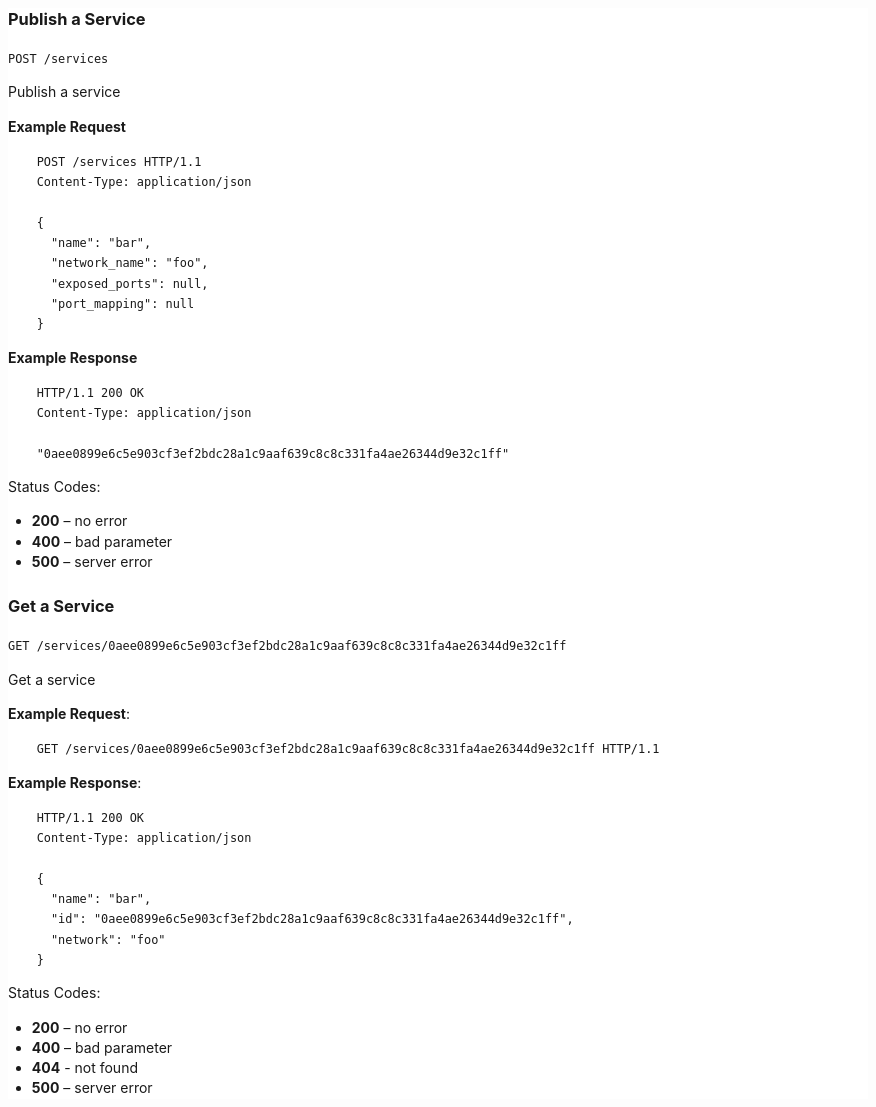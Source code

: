 ### Publish a Service

`POST /services`

Publish a service

**Example Request**

        POST /services HTTP/1.1
        Content-Type: application/json

        {
          "name": "bar",
          "network_name": "foo",
          "exposed_ports": null,
          "port_mapping": null
        }

**Example Response**

        HTTP/1.1 200 OK
        Content-Type: application/json

        "0aee0899e6c5e903cf3ef2bdc28a1c9aaf639c8c8c331fa4ae26344d9e32c1ff"

Status Codes:

-   **200** – no error
-   **400** – bad parameter
-   **500** – server error

### Get a Service

`GET /services/0aee0899e6c5e903cf3ef2bdc28a1c9aaf639c8c8c331fa4ae26344d9e32c1ff`

Get a service

**Example Request**:

        GET /services/0aee0899e6c5e903cf3ef2bdc28a1c9aaf639c8c8c331fa4ae26344d9e32c1ff HTTP/1.1

**Example Response**:

        HTTP/1.1 200 OK
        Content-Type: application/json

        {
          "name": "bar",
          "id": "0aee0899e6c5e903cf3ef2bdc28a1c9aaf639c8c8c331fa4ae26344d9e32c1ff",
          "network": "foo"
        }

Status Codes:

-   **200** – no error
-   **400** – bad parameter
-   **404** - not found
-   **500** – server error
